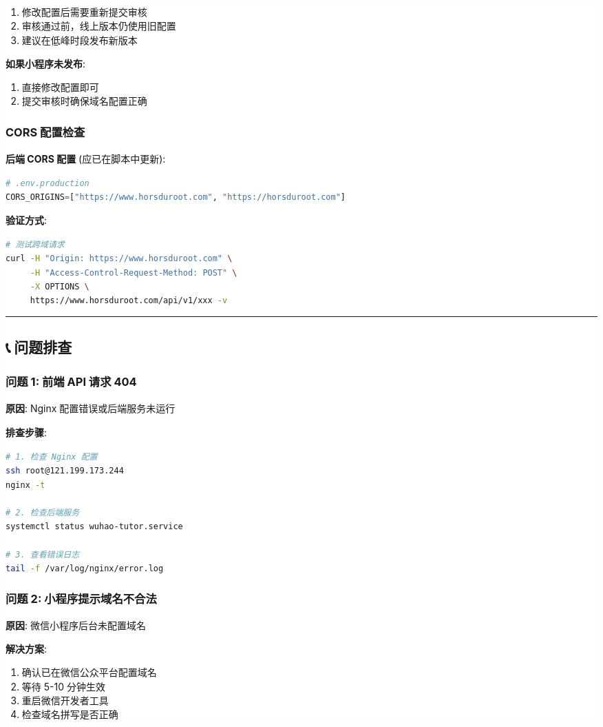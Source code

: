 1. 修改配置后需要重新提交审核
2. 审核通过前，线上版本仍使用旧配置
3. 建议在低峰时段发布新版本

**如果小程序未发布**:

1. 直接修改配置即可
2. 提交审核时确保域名配置正确

### CORS 配置检查

**后端 CORS 配置** (应已在脚本中更新):

```python
# .env.production
CORS_ORIGINS=["https://www.horsduroot.com", "https://horsduroot.com"]
```

**验证方式**:

```bash
# 测试跨域请求
curl -H "Origin: https://www.horsduroot.com" \
     -H "Access-Control-Request-Method: POST" \
     -X OPTIONS \
     https://www.horsduroot.com/api/v1/xxx -v
```

---

## 📞 问题排查

### 问题 1: 前端 API 请求 404

**原因**: Nginx 配置错误或后端服务未运行

**排查步骤**:

```bash
# 1. 检查 Nginx 配置
ssh root@121.199.173.244
nginx -t

# 2. 检查后端服务
systemctl status wuhao-tutor.service

# 3. 查看错误日志
tail -f /var/log/nginx/error.log
```

### 问题 2: 小程序提示域名不合法

**原因**: 微信小程序后台未配置域名

**解决方案**:

1. 确认已在微信公众平台配置域名
2. 等待 5-10 分钟生效
3. 重启微信开发者工具
4. 检查域名拼写是否正确
